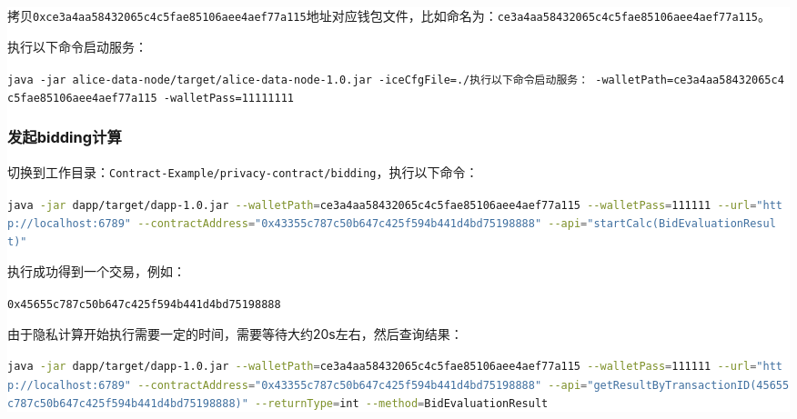 拷贝`0xce3a4aa58432065c4c5fae85106aee4aef77a115`地址对应钱包文件，比如命名为：`ce3a4aa58432065c4c5fae85106aee4aef77a115`。

执行以下命令启动服务：

```
java -jar alice-data-node/target/alice-data-node-1.0.jar -iceCfgFile=./执行以下命令启动服务： -walletPath=ce3a4aa58432065c4c5fae85106aee4aef77a115 -walletPass=11111111
```

### 发起bidding计算

切换到工作目录：`Contract-Example/privacy-contract/bidding`，执行以下命令：

```bash
java -jar dapp/target/dapp-1.0.jar --walletPath=ce3a4aa58432065c4c5fae85106aee4aef77a115 --walletPass=111111 --url="http://localhost:6789" --contractAddress="0x43355c787c50b647c425f594b441d4bd75198888" --api="startCalc(BidEvaluationResult)"
```

执行成功得到一个交易，例如：

```bash
0x45655c787c50b647c425f594b441d4bd75198888
```

由于隐私计算开始执行需要一定的时间，需要等待大约20s左右，然后查询结果：

```bash
java -jar dapp/target/dapp-1.0.jar --walletPath=ce3a4aa58432065c4c5fae85106aee4aef77a115 --walletPass=111111 --url="http://localhost:6789" --contractAddress="0x43355c787c50b647c425f594b441d4bd75198888" --api="getResultByTransactionID(45655c787c50b647c425f594b441d4bd75198888)" --returnType=int --method=BidEvaluationResult
```

